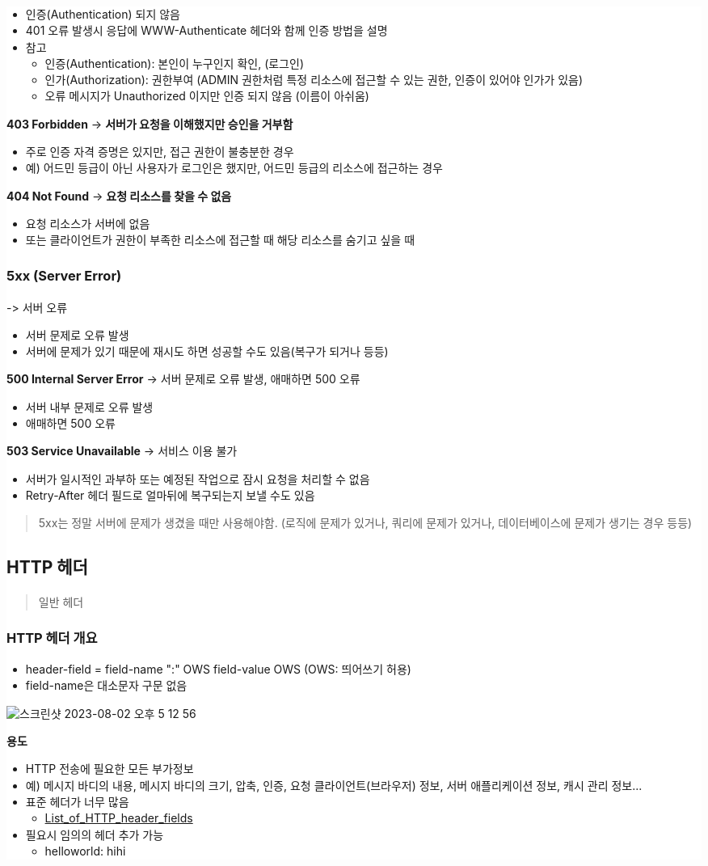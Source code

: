 - 인증(Authentication) 되지 않음
- 401 오류 발생시 응답에 WWW-Authenticate 헤더와 함께 인증 방법을 설명 
- 참고
	- 인증(Authentication): 본인이 누구인지 확인, (로그인)
	- 인가(Authorization): 권한부여 (ADMIN 권한처럼 특정 리소스에 접근할 수 있는 권한, 인증이 있어야 인가가 있음)
	- 오류 메시지가 Unauthorized 이지만 인증 되지 않음 (이름이 아쉬움)

**403 Forbidden**
-> **서버가 요청을 이해했지만 승인을 거부함**

- 주로 인증 자격 증명은 있지만, 접근 권한이 불충분한 경우
- 예) 어드민 등급이 아닌 사용자가 로그인은 했지만, 어드민 등급의 리소스에 접근하는 경우

**404 Not Found**
-> **요청 리소스를 찾을 수 없음**

- 요청 리소스가 서버에 없음
- 또는 클라이언트가 권한이 부족한 리소스에 접근할 때 해당 리소스를 숨기고 싶을 때

### 5xx (Server Error)
-> 서버 오류

- 서버 문제로 오류 발생
- 서버에 문제가 있기 때문에 재시도 하면 성공할 수도 있음(복구가 되거나 등등)

**500 Internal Server Error**
-> 서버 문제로 오류 발생, 애매하면 500 오류

- 서버 내부 문제로 오류 발생 
- 애매하면 500 오류

**503 Service Unavailable**
-> 서비스 이용 불가
- 서버가 일시적인 과부하 또는 예정된 작업으로 잠시 요청을 처리할 수 없음 
- Retry-After 헤더 필드로 얼마뒤에 복구되는지 보낼 수도 있음

> 5xx는 정말 서버에 문제가 생겼을 때만 사용해야함. (로직에 문제가 있거나, 쿼리에 문제가 있거나, 데이터베이스에 문제가 생기는 경우 등등)


## HTTP 헤더

> 일반 헤더

### HTTP 헤더 개요
- header-field = field-name ":" OWS field-value OWS (OWS: 띄어쓰기 허용)
- field-name은 대소문자 구문 없음

<img width="609" alt="스크린샷 2023-08-02 오후 5 12 56" src="https://github.com/Hoya324/SpringNote/assets/96857599/548c7c85-b3b4-458d-9cb4-f9dd588362dc">

**용도**
- HTTP 전송에 필요한 모든 부가정보
- 예) 메시지 바디의 내용, 메시지 바디의 크기, 압축, 인증, 요청 클라이언트(브라우저) 정보, 서버 애플리케이션 정보, 캐시 관리 정보...
- 표준 헤더가 너무 많음
  - [List_of_HTTP_header_fields](https://en.wikipedia.org/wiki/List_of_HTTP_header_fields)
- 필요시 임의의 헤더 추가 가능
  - helloworld: hihi
